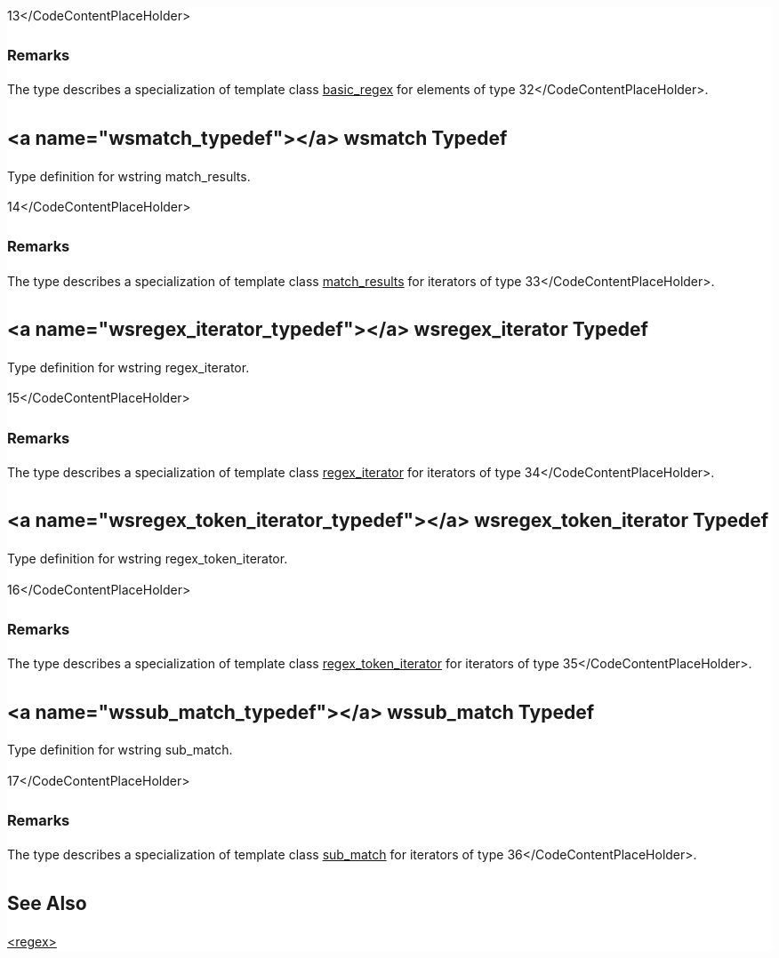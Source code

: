 <CodeContentPlaceHolder>13\</CodeContentPlaceHolder>  
### Remarks  
 The type describes a specialization of template class [basic_regex](../vs140/basic_regex-class.md) for elements of type <CodeContentPlaceHolder>32\</CodeContentPlaceHolder>.  
  
##  \<a name="wsmatch_typedef">\</a>  wsmatch Typedef  
 Type definition for wstring match_results.  
  
<CodeContentPlaceHolder>14\</CodeContentPlaceHolder>  
### Remarks  
 The type describes a specialization of template class [match_results](../vs140/match_results-class.md) for iterators of type <CodeContentPlaceHolder>33\</CodeContentPlaceHolder>.  
  
##  \<a name="wsregex_iterator_typedef">\</a>  wsregex_iterator Typedef  
 Type definition for wstring regex_iterator.  
  
<CodeContentPlaceHolder>15\</CodeContentPlaceHolder>  
### Remarks  
 The type describes a specialization of template class [regex_iterator](../vs140/regex_iterator-class.md) for iterators of type <CodeContentPlaceHolder>34\</CodeContentPlaceHolder>.  
  
##  \<a name="wsregex_token_iterator_typedef">\</a>  wsregex_token_iterator Typedef  
 Type definition for wstring regex_token_iterator.  
  
<CodeContentPlaceHolder>16\</CodeContentPlaceHolder>  
### Remarks  
 The type describes a specialization of template class [regex_token_iterator](../vs140/regex_token_iterator-class.md) for iterators of type <CodeContentPlaceHolder>35\</CodeContentPlaceHolder>.  
  
##  \<a name="wssub_match_typedef">\</a>  wssub_match Typedef  
 Type definition for wstring sub_match.  
  
<CodeContentPlaceHolder>17\</CodeContentPlaceHolder>  
### Remarks  
 The type describes a specialization of template class [sub_match](../vs140/sub_match-class.md) for iterators of type <CodeContentPlaceHolder>36\</CodeContentPlaceHolder>.  
  
## See Also  
 [&lt;regex&gt;](../vs140/-regex-.md)